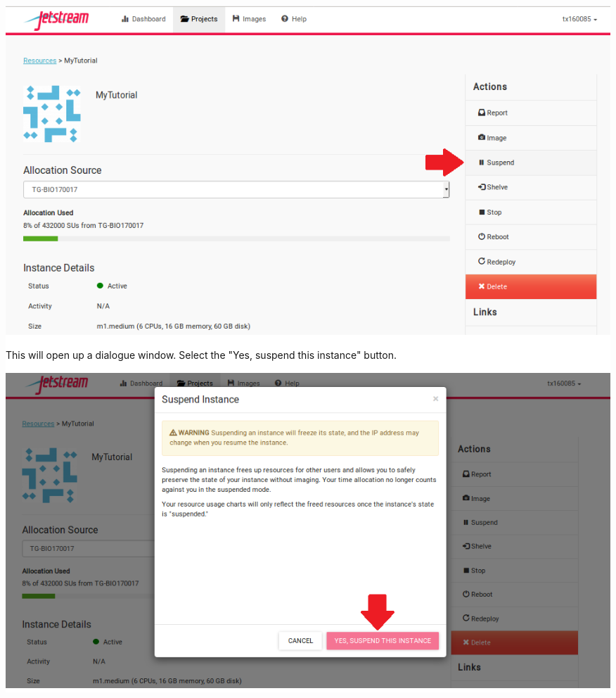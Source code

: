 ![foo](images/suspend-1.png)

This will open up a dialogue window. Select the "Yes, suspend this instance" button.

![foo](images/suspend-2.png)

